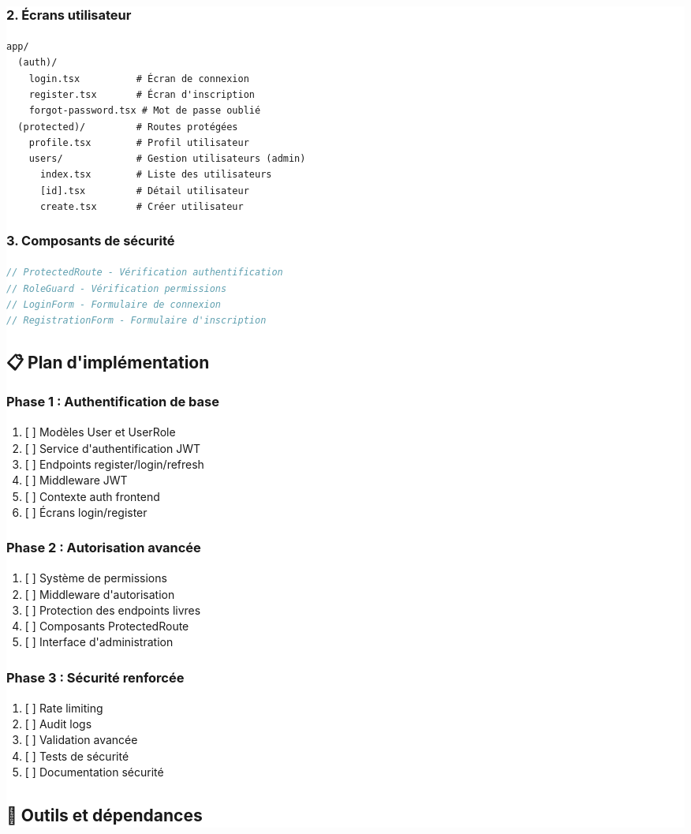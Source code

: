 ### 2. Écrans utilisateur
```
app/
  (auth)/
    login.tsx          # Écran de connexion
    register.tsx       # Écran d'inscription
    forgot-password.tsx # Mot de passe oublié
  (protected)/         # Routes protégées
    profile.tsx        # Profil utilisateur
    users/             # Gestion utilisateurs (admin)
      index.tsx        # Liste des utilisateurs
      [id].tsx         # Détail utilisateur
      create.tsx       # Créer utilisateur
```

### 3. Composants de sécurité
```typescript
// ProtectedRoute - Vérification authentification
// RoleGuard - Vérification permissions
// LoginForm - Formulaire de connexion
// RegistrationForm - Formulaire d'inscription
```

## 📋 Plan d'implémentation

### Phase 1 : Authentification de base
1. [ ] Modèles User et UserRole
2. [ ] Service d'authentification JWT  
3. [ ] Endpoints register/login/refresh
4. [ ] Middleware JWT
5. [ ] Contexte auth frontend
6. [ ] Écrans login/register

### Phase 2 : Autorisation avancée
1. [ ] Système de permissions
2. [ ] Middleware d'autorisation
3. [ ] Protection des endpoints livres
4. [ ] Composants ProtectedRoute
5. [ ] Interface d'administration

### Phase 3 : Sécurité renforcée  
1. [ ] Rate limiting
2. [ ] Audit logs
3. [ ] Validation avancée
4. [ ] Tests de sécurité
5. [ ] Documentation sécurité

## 🔧 Outils et dépendances
